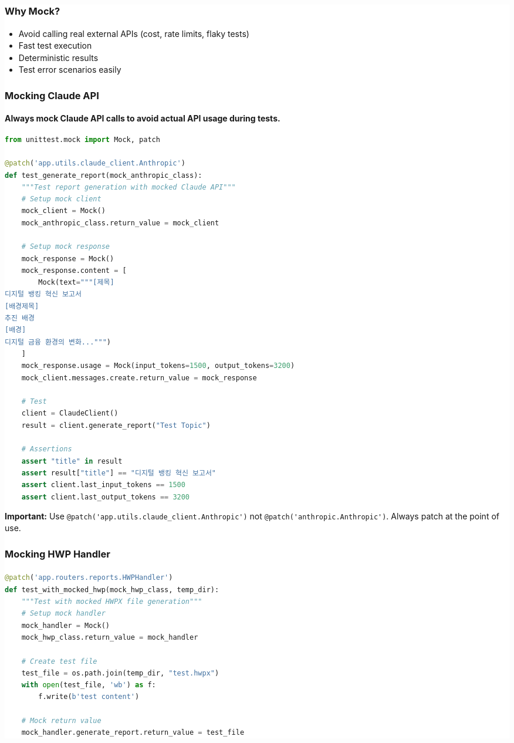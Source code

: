 ### Why Mock?

- Avoid calling real external APIs (cost, rate limits, flaky tests)
- Fast test execution
- Deterministic results
- Test error scenarios easily

### Mocking Claude API

**Always mock Claude API calls to avoid actual API usage during tests.**

```python
from unittest.mock import Mock, patch

@patch('app.utils.claude_client.Anthropic')
def test_generate_report(mock_anthropic_class):
    """Test report generation with mocked Claude API"""
    # Setup mock client
    mock_client = Mock()
    mock_anthropic_class.return_value = mock_client

    # Setup mock response
    mock_response = Mock()
    mock_response.content = [
        Mock(text="""[제목]
디지털 뱅킹 혁신 보고서
[배경제목]
추진 배경
[배경]
디지털 금융 환경의 변화...""")
    ]
    mock_response.usage = Mock(input_tokens=1500, output_tokens=3200)
    mock_client.messages.create.return_value = mock_response

    # Test
    client = ClaudeClient()
    result = client.generate_report("Test Topic")

    # Assertions
    assert "title" in result
    assert result["title"] == "디지털 뱅킹 혁신 보고서"
    assert client.last_input_tokens == 1500
    assert client.last_output_tokens == 3200
```

**Important:** Use `@patch('app.utils.claude_client.Anthropic')` not `@patch('anthropic.Anthropic')`. Always patch at the point of use.

### Mocking HWP Handler

```python
@patch('app.routers.reports.HWPHandler')
def test_with_mocked_hwp(mock_hwp_class, temp_dir):
    """Test with mocked HWPX file generation"""
    # Setup mock handler
    mock_handler = Mock()
    mock_hwp_class.return_value = mock_handler

    # Create test file
    test_file = os.path.join(temp_dir, "test.hwpx")
    with open(test_file, 'wb') as f:
        f.write(b'test content')

    # Mock return value
    mock_handler.generate_report.return_value = test_file
```
